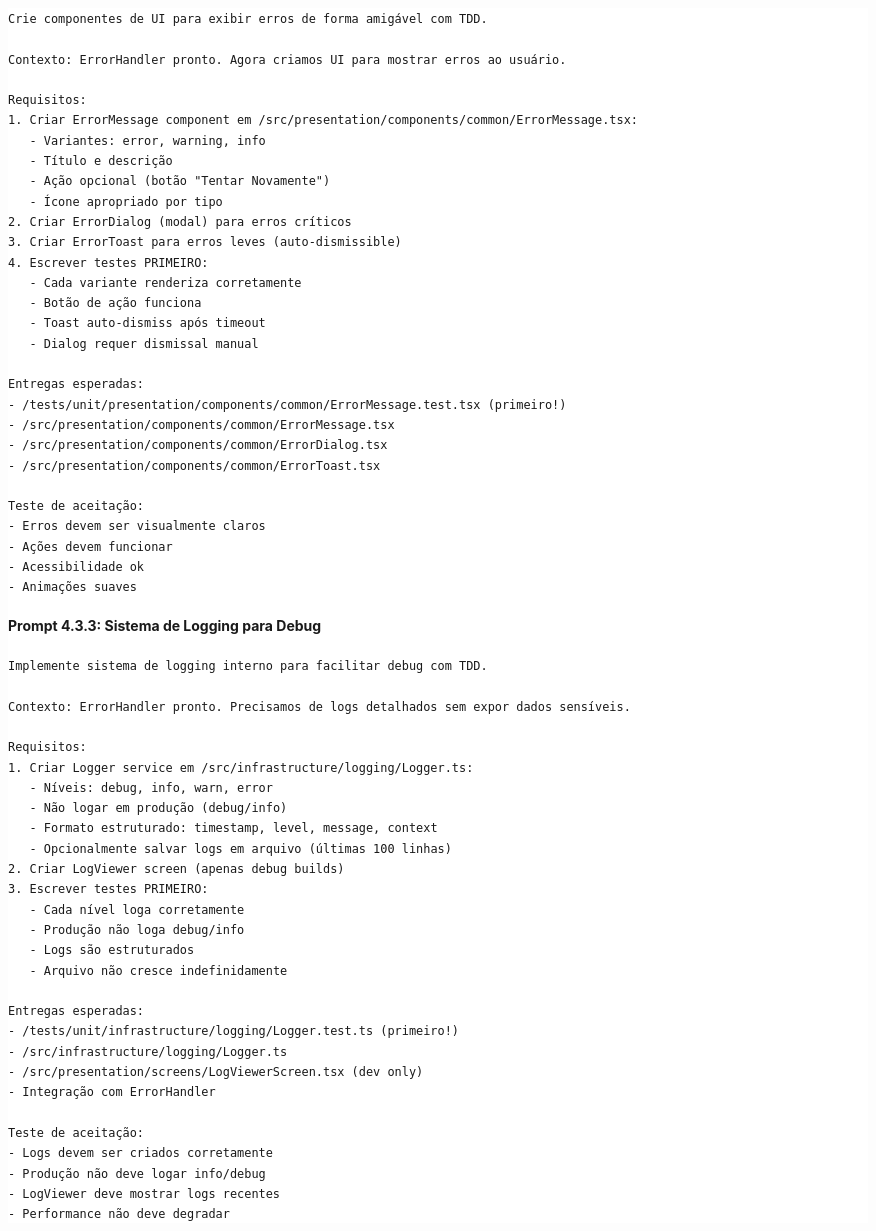 ```
Crie componentes de UI para exibir erros de forma amigável com TDD.

Contexto: ErrorHandler pronto. Agora criamos UI para mostrar erros ao usuário.

Requisitos:
1. Criar ErrorMessage component em /src/presentation/components/common/ErrorMessage.tsx:
   - Variantes: error, warning, info
   - Título e descrição
   - Ação opcional (botão "Tentar Novamente")
   - Ícone apropriado por tipo
2. Criar ErrorDialog (modal) para erros críticos
3. Criar ErrorToast para erros leves (auto-dismissible)
4. Escrever testes PRIMEIRO:
   - Cada variante renderiza corretamente
   - Botão de ação funciona
   - Toast auto-dismiss após timeout
   - Dialog requer dismissal manual

Entregas esperadas:
- /tests/unit/presentation/components/common/ErrorMessage.test.tsx (primeiro!)
- /src/presentation/components/common/ErrorMessage.tsx
- /src/presentation/components/common/ErrorDialog.tsx
- /src/presentation/components/common/ErrorToast.tsx

Teste de aceitação:
- Erros devem ser visualmente claros
- Ações devem funcionar
- Acessibilidade ok
- Animações suaves
```


#### Prompt 4.3.3: Sistema de Logging para Debug

```
Implemente sistema de logging interno para facilitar debug com TDD.

Contexto: ErrorHandler pronto. Precisamos de logs detalhados sem expor dados sensíveis.

Requisitos:
1. Criar Logger service em /src/infrastructure/logging/Logger.ts:
   - Níveis: debug, info, warn, error
   - Não logar em produção (debug/info)
   - Formato estruturado: timestamp, level, message, context
   - Opcionalmente salvar logs em arquivo (últimas 100 linhas)
2. Criar LogViewer screen (apenas debug builds)
3. Escrever testes PRIMEIRO:
   - Cada nível loga corretamente
   - Produção não loga debug/info
   - Logs são estruturados
   - Arquivo não cresce indefinidamente

Entregas esperadas:
- /tests/unit/infrastructure/logging/Logger.test.ts (primeiro!)
- /src/infrastructure/logging/Logger.ts
- /src/presentation/screens/LogViewerScreen.tsx (dev only)
- Integração com ErrorHandler

Teste de aceitação:
- Logs devem ser criados corretamente
- Produção não deve logar info/debug
- LogViewer deve mostrar logs recentes
- Performance não deve degradar
```
